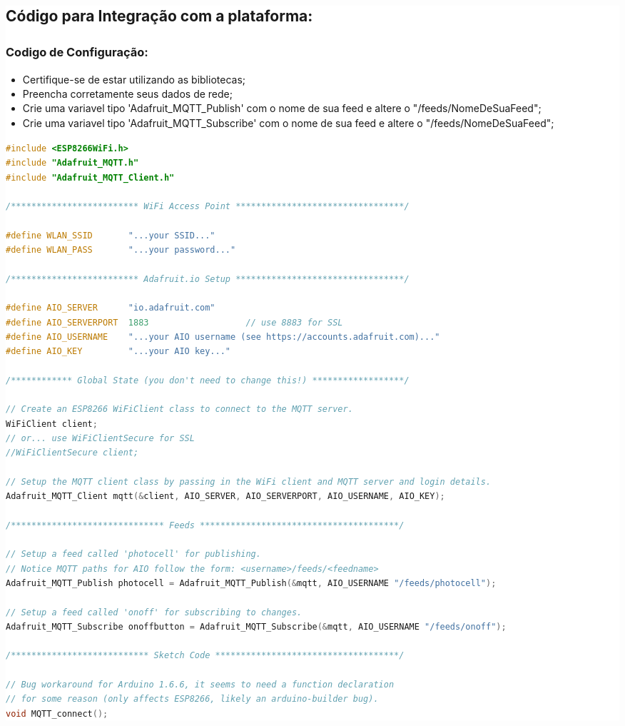 ## Código para Integração com a plataforma:


   
### Codigo de  Configuração:
- Certifique-se de estar utilizando as bibliotecas;
- Preencha corretamente seus dados de rede;
- Crie uma variavel tipo 'Adafruit_MQTT_Publish' com o nome de sua feed e altere o "/feeds/NomeDeSuaFeed";
- Crie uma variavel tipo 'Adafruit_MQTT_Subscribe' com o nome de sua feed e altere o "/feeds/NomeDeSuaFeed";

```C++
#include <ESP8266WiFi.h>
#include "Adafruit_MQTT.h"
#include "Adafruit_MQTT_Client.h"

/************************* WiFi Access Point *********************************/

#define WLAN_SSID       "...your SSID..."
#define WLAN_PASS       "...your password..."

/************************* Adafruit.io Setup *********************************/

#define AIO_SERVER      "io.adafruit.com"
#define AIO_SERVERPORT  1883                   // use 8883 for SSL
#define AIO_USERNAME    "...your AIO username (see https://accounts.adafruit.com)..."
#define AIO_KEY         "...your AIO key..."

/************ Global State (you don't need to change this!) ******************/

// Create an ESP8266 WiFiClient class to connect to the MQTT server.
WiFiClient client;
// or... use WiFiClientSecure for SSL
//WiFiClientSecure client;

// Setup the MQTT client class by passing in the WiFi client and MQTT server and login details.
Adafruit_MQTT_Client mqtt(&client, AIO_SERVER, AIO_SERVERPORT, AIO_USERNAME, AIO_KEY);

/****************************** Feeds ***************************************/

// Setup a feed called 'photocell' for publishing.
// Notice MQTT paths for AIO follow the form: <username>/feeds/<feedname>
Adafruit_MQTT_Publish photocell = Adafruit_MQTT_Publish(&mqtt, AIO_USERNAME "/feeds/photocell");

// Setup a feed called 'onoff' for subscribing to changes.
Adafruit_MQTT_Subscribe onoffbutton = Adafruit_MQTT_Subscribe(&mqtt, AIO_USERNAME "/feeds/onoff");

/*************************** Sketch Code ************************************/

// Bug workaround for Arduino 1.6.6, it seems to need a function declaration
// for some reason (only affects ESP8266, likely an arduino-builder bug).
void MQTT_connect();
```
